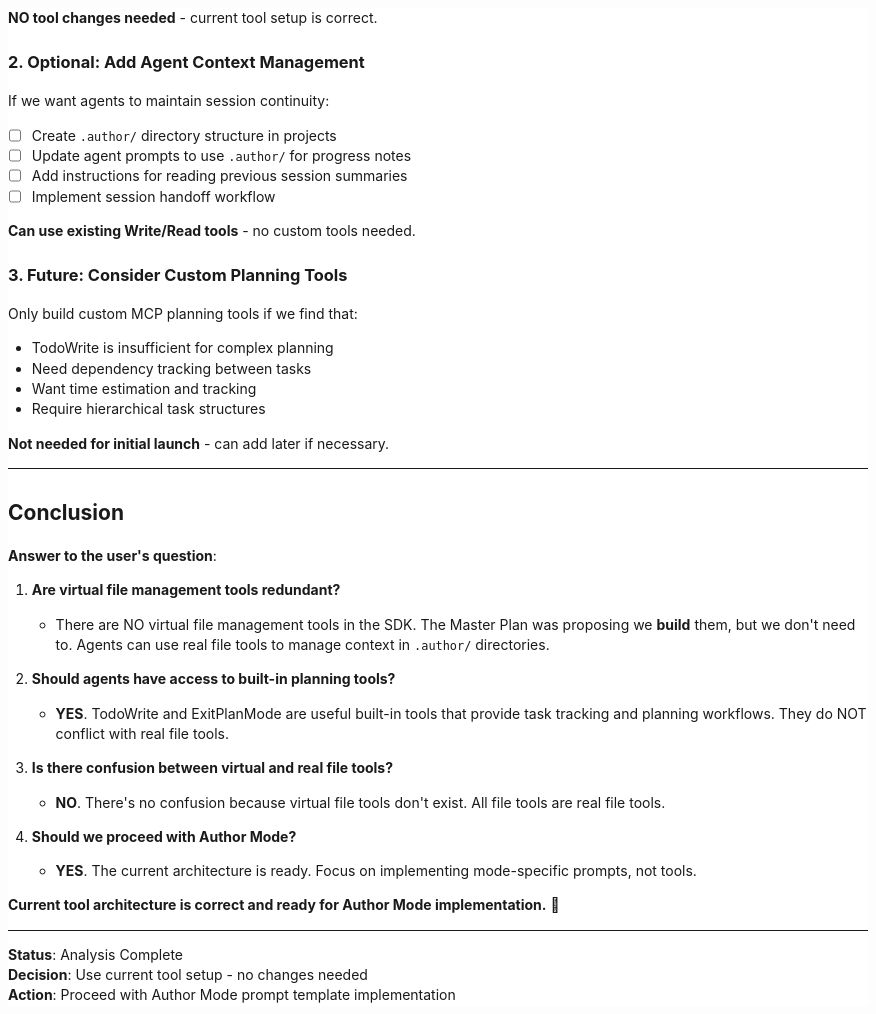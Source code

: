 **NO tool changes needed** - current tool setup is correct.

### 2. Optional: Add Agent Context Management

If we want agents to maintain session continuity:

- [ ] Create `.author/` directory structure in projects
- [ ] Update agent prompts to use `.author/` for progress notes
- [ ] Add instructions for reading previous session summaries
- [ ] Implement session handoff workflow

**Can use existing Write/Read tools** - no custom tools needed.

### 3. Future: Consider Custom Planning Tools

Only build custom MCP planning tools if we find that:
- TodoWrite is insufficient for complex planning
- Need dependency tracking between tasks
- Want time estimation and tracking
- Require hierarchical task structures

**Not needed for initial launch** - can add later if necessary.

---

## Conclusion

**Answer to the user's question**:

1. **Are virtual file management tools redundant?**
   - There are NO virtual file management tools in the SDK. The Master Plan was proposing we **build** them, but we don't need to. Agents can use real file tools to manage context in `.author/` directories.

2. **Should agents have access to built-in planning tools?**
   - **YES**. TodoWrite and ExitPlanMode are useful built-in tools that provide task tracking and planning workflows. They do NOT conflict with real file tools.

3. **Is there confusion between virtual and real file tools?**
   - **NO**. There's no confusion because virtual file tools don't exist. All file tools are real file tools.

4. **Should we proceed with Author Mode?**
   - **YES**. The current architecture is ready. Focus on implementing mode-specific prompts, not tools.

**Current tool architecture is correct and ready for Author Mode implementation.** 🎯

---

**Status**: Analysis Complete  
**Decision**: Use current tool setup - no changes needed  
**Action**: Proceed with Author Mode prompt template implementation

